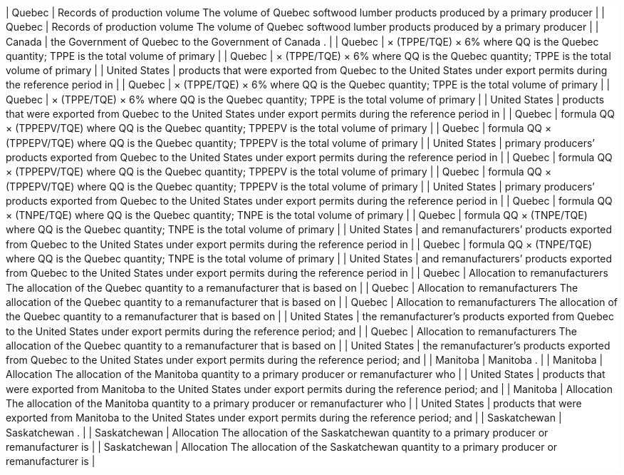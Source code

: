 | Quebec          | Records of production volume The volume of  Quebec softwood lumber products produced by a primary producer                    |
| Quebec          | Records of production volume The volume of  Quebec softwood lumber products produced by a primary producer                    |
| Canada          | the Government of Quebec to the Government of Canada .                                                                        |
| Quebec          | × (TPPE/TQE) × 6% where QQ is the Quebec quantity; TPPE is the total volume of primary                                        |
| Quebec          | × (TPPE/TQE) × 6% where QQ is the Quebec quantity; TPPE is the total volume of primary                                        |
| United States   | products that were exported from Quebec to the United States under export permits during the reference period in              |
| Quebec          | × (TPPE/TQE) × 6% where QQ is the Quebec quantity; TPPE is the total volume of primary                                        |
| Quebec          | × (TPPE/TQE) × 6% where QQ is the Quebec quantity; TPPE is the total volume of primary                                        |
| United States   | products that were exported from Quebec to the United States under export permits during the reference period in              |
| Quebec          | formula QQ × (TPPEPV/TQE) where QQ is the Quebec quantity; TPPEPV is the total volume of primary                              |
| Quebec          | formula QQ × (TPPEPV/TQE) where QQ is the Quebec quantity; TPPEPV is the total volume of primary                              |
| United States   | primary producers’ products exported from Quebec to the United States under export permits during the reference period in     |
| Quebec          | formula QQ × (TPPEPV/TQE) where QQ is the Quebec quantity; TPPEPV is the total volume of primary                              |
| Quebec          | formula QQ × (TPPEPV/TQE) where QQ is the Quebec quantity; TPPEPV is the total volume of primary                              |
| United States   | primary producers’ products exported from Quebec to the United States under export permits during the reference period in     |
| Quebec          | formula QQ × (TNPE/TQE) where QQ is the Quebec quantity; TNPE is the total volume of primary                                  |
| Quebec          | formula QQ × (TNPE/TQE) where QQ is the Quebec quantity; TNPE is the total volume of primary                                  |
| United States   | and remanufacturers’ products exported from Quebec to the United States under export permits during the reference period in   |
| Quebec          | formula QQ × (TNPE/TQE) where QQ is the Quebec quantity; TNPE is the total volume of primary                                  |
| United States   | and remanufacturers’ products exported from Quebec to the United States under export permits during the reference period in   |
| Quebec          | Allocation to remanufacturers The allocation of the  Quebec quantity to a remanufacturer that is based on                     |
| Quebec          | Allocation to remanufacturers The allocation of the  Quebec quantity to a remanufacturer that is based on                     |
| Quebec          | Allocation to remanufacturers The allocation of the  Quebec quantity to a remanufacturer that is based on                     |
| United States   | the remanufacturer’s products exported from Quebec to the United States under export permits during the reference period; and |
| Quebec          | Allocation to remanufacturers The allocation of the  Quebec quantity to a remanufacturer that is based on                     |
| United States   | the remanufacturer’s products exported from Quebec to the United States under export permits during the reference period; and |
| Manitoba        | Manitoba .                                                                                                                    |
| Manitoba        | Allocation The allocation of the  Manitoba quantity to a primary producer or remanufacturer who                               |
| United States   | products that were exported from Manitoba to the United States under export permits during the reference period; and          |
| Manitoba        | Allocation The allocation of the  Manitoba quantity to a primary producer or remanufacturer who                               |
| United States   | products that were exported from Manitoba to the United States under export permits during the reference period; and          |
| Saskatchewan    | Saskatchewan .                                                                                                                |
| Saskatchewan    | Allocation The allocation of the  Saskatchewan quantity to a primary producer or remanufacturer is                            |
| Saskatchewan    | Allocation The allocation of the  Saskatchewan quantity to a primary producer or remanufacturer is                            |
